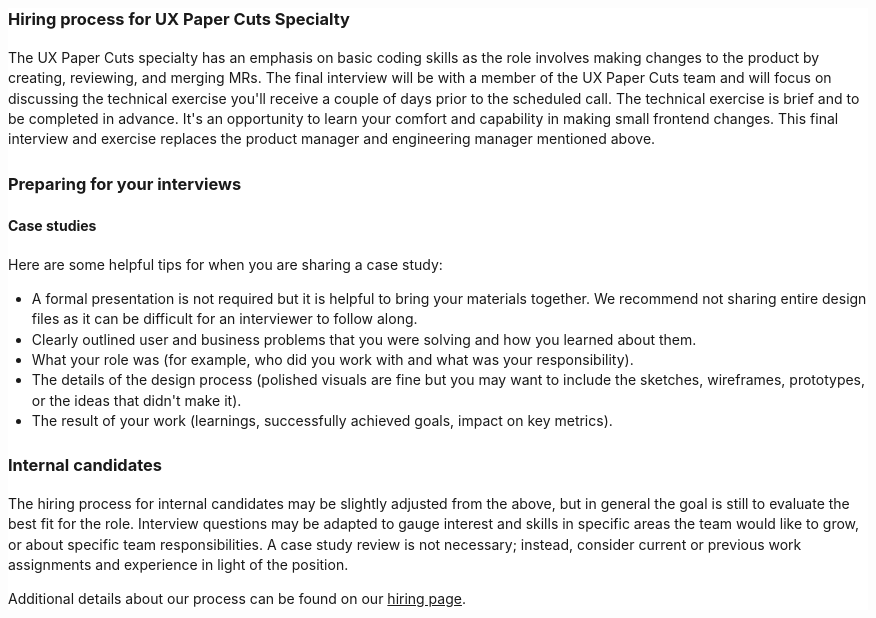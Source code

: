 ### Hiring process for UX Paper Cuts Specialty

The UX Paper Cuts specialty has an emphasis on basic coding skills as the role involves making changes to the product by creating, reviewing, and merging MRs. The final interview will be with a member of the UX Paper Cuts team and will focus on discussing the technical exercise you'll receive a couple of days prior to the scheduled call. The technical exercise is brief and to be completed in advance. It's an opportunity to learn your comfort and capability in making small frontend changes. This final interview and exercise replaces the product manager and engineering manager mentioned above.

### Preparing for your interviews

#### Case studies

Here are some helpful tips for when you are sharing a case study:

- A formal presentation is not required but it is helpful to bring your materials together. We recommend not sharing entire design files as it can be difficult for an interviewer to follow along.
- Clearly outlined user and business problems that you were solving and how you learned about them.
- What your role was (for example, who did you work with and what was your responsibility).
- The details of the design process (polished visuals are fine but you may want to include the sketches, wireframes, prototypes, or the ideas that didn't make it).
- The result of your work (learnings, successfully achieved goals, impact on key metrics).

### Internal candidates

The hiring process for internal candidates may be slightly adjusted from the above, but in general the goal is still to evaluate the best fit for the role. Interview questions may be adapted to gauge interest and skills in specific areas the team would like to grow, or about specific team responsibilities. A case study review is not necessary; instead, consider current or previous work assignments and experience in light of the position.

Additional details about our process can be found on our [hiring page](/handbook/hiring/).
